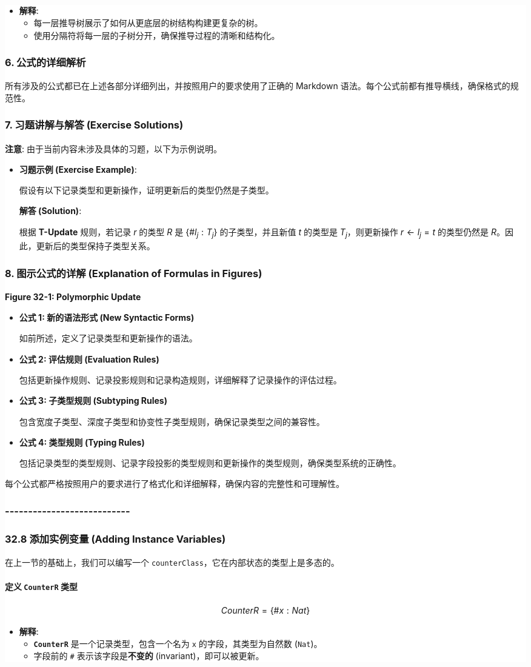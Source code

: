  - **解释**:
    - 每一层推导树展示了如何从更底层的树结构构建更复杂的树。
    - 使用分隔符将每一层的子树分开，确保推导过程的清晰和结构化。

### 6. 公式的详细解析

所有涉及的公式都已在上述各部分详细列出，并按照用户的要求使用了正确的 Markdown 语法。每个公式前都有推导横线，确保格式的规范性。

### 7. 习题讲解与解答 (Exercise Solutions)

**注意**: 由于当前内容未涉及具体的习题，以下为示例说明。

- **习题示例 (Exercise Example)**:
  
  假设有以下记录类型和更新操作，证明更新后的类型仍然是子类型。

  **解答 (Solution)**:
  
  根据 **T-Update** 规则，若记录 $r$ 的类型 $R$ 是 $\{ \# l_j : T_j \}$ 的子类型，并且新值 $t$ 的类型是 $T_j$，则更新操作 $r \leftarrow l_j = t$ 的类型仍然是 $R$。因此，更新后的类型保持子类型关系。

### 8. 图示公式的详解 (Explanation of Formulas in Figures)

**Figure 32-1: Polymorphic Update**

- **公式 1: 新的语法形式 (New Syntactic Forms)**
  
  如前所述，定义了记录类型和更新操作的语法。

- **公式 2: 评估规则 (Evaluation Rules)**
  
  包括更新操作规则、记录投影规则和记录构造规则，详细解释了记录操作的评估过程。

- **公式 3: 子类型规则 (Subtyping Rules)**
  
  包含宽度子类型、深度子类型和协变性子类型规则，确保记录类型之间的兼容性。

- **公式 4: 类型规则 (Typing Rules)**
  
  包括记录类型的类型规则、记录字段投影的类型规则和更新操作的类型规则，确保类型系统的正确性。

每个公式都严格按照用户的要求进行了格式化和详细解释，确保内容的完整性和可理解性。

### ---------------------------

### 32.8 添加实例变量 (Adding Instance Variables)

在上一节的基础上，我们可以编写一个 `counterClass`，它在内部状态的类型上是多态的。

#### 定义 `CounterR` 类型

$$
CounterR = \{ \#x:Nat \}
$$

- **解释**:
  - **`CounterR`** 是一个记录类型，包含一个名为 `x` 的字段，其类型为自然数 (`Nat`)。
  - 字段前的 `#` 表示该字段是**不变的** (invariant)，即可以被更新。
